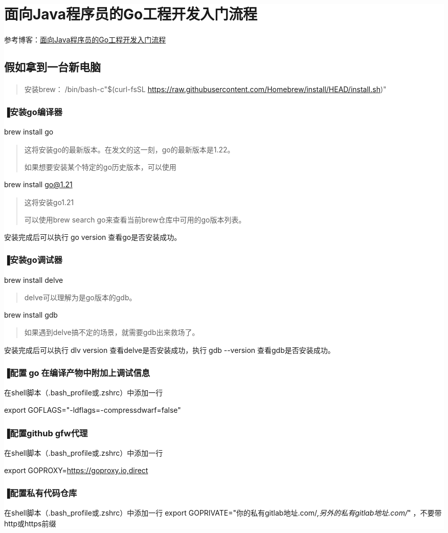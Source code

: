 # 面向Java程序员的Go工程开发入门流程

参考博客：[面向Java程序员的Go工程开发入门流程](https://www.toutiao.com/article/7374616178674729506/?app=news_article&timestamp=1717208302&use_new_style=1&req_id=20240601101822C225008C8D17F0651B96&group_id=7374616178674729506&share_token=7A33CD18-24EC-4AC6-B944-58E843CE9688&tt_from=weixin&utm_source=weixin&utm_medium=toutiao_ios&utm_campaign=client_share&wxshare_count=1&source=m_redirect&wid=1717209677089)

## 假如拿到一台新电脑

> 安装brew： /bin/bash-c"$(curl-fsSL https://raw.githubusercontent.com/Homebrew/install/HEAD/install.sh)"

### ▐安装go编译器

brew install go

> 这将安装go的最新版本。在发文的这一刻，go的最新版本是1.22。
>
> 如果想要安装某个特定的go历史版本，可以使用

brew install go@1.21

> 这将安装go1.21
>
> 可以使用brew search go来查看当前brew仓库中可用的go版本列表。

安装完成后可以执行 go version 查看go是否安装成功。

### ▐安装go调试器

brew install delve

>  delve可以理解为是go版本的gdb。

brew install gdb

> 如果遇到delve搞不定的场景，就需要gdb出来救场了。

安装完成后可以执行 dlv version 查看delve是否安装成功，执行 gdb --version 查看gdb是否安装成功。

### ▐配置 go 在编译产物中附加上调试信息

在shell脚本（.bash_profile或.zshrc）中添加一行

export GOFLAGS="-ldflags=-compressdwarf=false"

### ▐配置github gfw代理

在shell脚本（.bash_profile或.zshrc）中添加一行

export GOPROXY=https://goproxy.io,direct

### ▐配置私有代码仓库

在shell脚本（.bash_profile或.zshrc）中添加一行 export GOPRIVATE="你的私有gitlab地址.com/*,另外的私有gitlab地址.com/*" ，不要带http或https前缀
